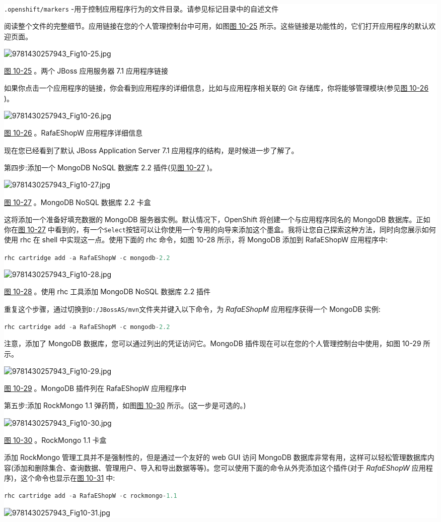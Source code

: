 `.openshift/markers` -用于控制应用程序行为的文件目录。请参见标记目录中的自述文件

阅读整个文件的完整细节。应用链接在您的个人管理控制台中可用，如图[图 10-25](#Fig25) 所示。这些链接是功能性的，它们打开应用程序的默认欢迎页面。

![9781430257943_Fig10-25.jpg](images/9781430257943_Fig10-25.jpg)

[图 10-25](#_Fig25) 。两个 JBoss 应用服务器 7.1 应用程序链接

如果你点击一个应用程序的链接，你会看到应用程序的详细信息，比如与应用程序相关联的 Git 存储库，你将能够管理模块(参见[图 10-26](#Fig26) )。

![9781430257943_Fig10-26.jpg](images/9781430257943_Fig10-26.jpg)

[图 10-26](#_Fig26) 。RafaEShopW 应用程序详细信息

现在您已经看到了默认 JBoss Application Server 7.1 应用程序的结构，是时候进一步了解了。

第四步:添加一个 MongoDB NoSQL 数据库 2.2 插件(见[图 10-27](#Fig27) )。

![9781430257943_Fig10-27.jpg](images/9781430257943_Fig10-27.jpg)

[图 10-27](#_Fig27) 。MongoDB NoSQL 数据库 2.2 卡盒

这将添加一个准备好填充数据的 MongoDB 服务器实例。默认情况下，OpenShift 将创建一个与应用程序同名的 MongoDB 数据库。正如你在[图 10-27](#Fig27) 中看到的，有一个`Select`按钮可以让你使用一个专用的向导来添加这个墨盒。我将让您自己探索这种方法，同时向您展示如何使用 rhc 在 shell 中实现这一点。使用下面的 rhc 命令，如图 10-28 所示，将 MongoDB 添加到 RafaEShopW 应用程序中:

```java
rhc cartridge add -a RafaEShopW -c mongodb-2.2
```

![9781430257943_Fig10-28.jpg](images/9781430257943_Fig10-28.jpg)

[图 10-28](#_Fig28) 。使用 rhc 工具添加 MongoDB NoSQL 数据库 2.2 插件

重复这个步骤，通过切换到`D:/JBossAS/mvn`文件夹并键入以下命令，为 *RafaEShopM* 应用程序获得一个 MongoDB 实例:

```java
rhc cartridge add -a RafaEShopM -c mongodb-2.2
```

注意，添加了 MongoDB 数据库，您可以通过列出的凭证访问它。MongoDB 插件现在可以在您的个人管理控制台中使用，如图 10-29 所示。

![9781430257943_Fig10-29.jpg](images/9781430257943_Fig10-29.jpg)

[图 10-29](#_Fig29) 。MongoDB 插件列在 RafaEShopW 应用程序中

第五步:添加 RockMongo 1.1 弹药筒，如图[图 10-30](#Fig30) 所示。(这一步是可选的。)

![9781430257943_Fig10-30.jpg](images/9781430257943_Fig10-30.jpg)

[图 10-30](#_Fig30) 。RockMongo 1.1 卡盒

添加 RockMongo 管理工具并不是强制性的，但是通过一个友好的 web GUI 访问 MongoDB 数据库非常有用，这样可以轻松管理数据库内容(添加和删除集合、查询数据、管理用户、导入和导出数据等等)。您可以使用下面的命令从外壳添加这个插件(对于 *RafaEShopW* 应用程序)，这个命令也显示在[图 10-31](#Fig31) 中:

```java
rhc cartridge add -a RafaEShopW -c rockmongo-1.1
```

![9781430257943_Fig10-31.jpg](images/9781430257943_Fig10-31.jpg)
